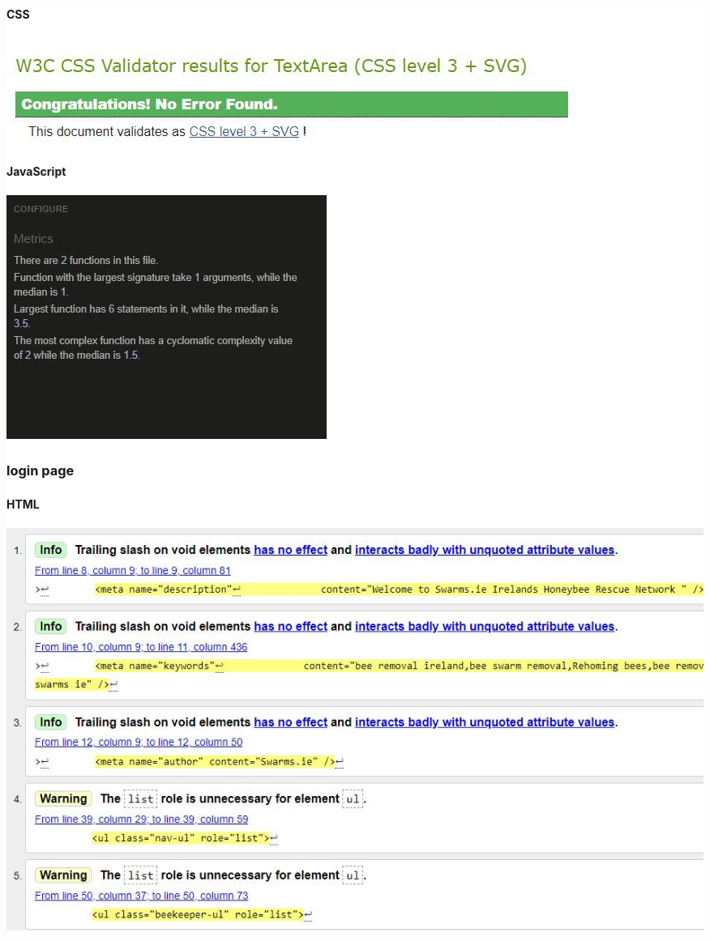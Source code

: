 #### CSS

![image of valid CSS code validator about page](documentation/assets/css-validator-about.jpg)

#### JavaScript

![image of valid JavaScript code validator about page](documentation/assets/js-validator-about.jpg)

### login page

#### HTML

![image of valid HTML code validator login page](documentation/assets/html-validator-login.jpg)
